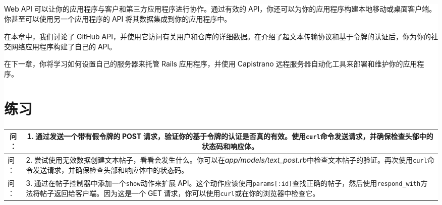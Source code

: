 Web API 可以让你的应用程序与客户和第三方应用程序进行协作。通过有效的 API，你还可以为你的应用程序构建本地移动或桌面客户端。你甚至可以使用另一个应用程序的 API 将其数据集成到你的应用程序中。

在本章中，我们讨论了 GitHub API，并使用它访问有关用户和仓库的详细数据。在介绍了超文本传输协议和基于令牌的认证后，你为你的社交网络应用程序构建了自己的 API。

在下一章，你将学习如何设置自己的服务器来托管 Rails 应用程序，并使用 Capistrano 远程服务器自动化工具来部署和维护你的应用程序。 

# 练习

| 问： | 1\. 通过发送一个带有假令牌的 POST 请求，验证你的基于令牌的认证是否真的有效。使用`curl`命令发送请求，并确保检查头部中的状态码和响应体。 |
| --- | --- |
| 问： | 2\. 尝试使用无效数据创建文本帖子，看看会发生什么。你可以在*app/models/text_post.rb*中检查文本帖子的验证。再次使用`curl`命令发送请求，并确保检查头部和响应体中的状态码。 |
| 问： | 3\. 通过在帖子控制器中添加一个`show`动作来扩展 API。这个动作应该使用`params[:id]`查找正确的帖子，然后使用`respond_with`方法将帖子返回给客户端。因为这是一个 GET 请求，你可以使用`curl`或在你的浏览器中检查它。 |
